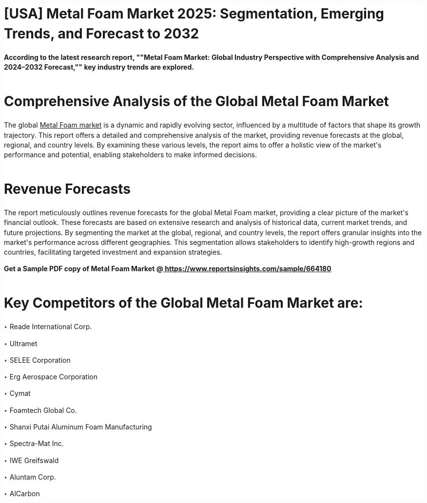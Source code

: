 # [USA] Metal Foam Market 2025: Segmentation, Emerging Trends, and Forecast to 2032

<strong>According to the latest research report, ""Metal Foam Market: Global Industry Perspective with Comprehensive Analysis and 2024–2032 Forecast,"" key industry trends are explored.</strong>

# <strong>Comprehensive Analysis of the Global Metal Foam Market</strong>

The global <a href=https://www.reportsinsights.com/sample/664180>Metal Foam market</a> is a dynamic and rapidly evolving sector, influenced by a multitude of factors that shape its growth trajectory. This report offers a detailed and comprehensive analysis of the market, providing revenue forecasts at the global, regional, and country levels. By examining these various levels, the report aims to offer a holistic view of the market's performance and potential, enabling stakeholders to make informed decisions.

# <strong>Revenue Forecasts</strong>

The report meticulously outlines revenue forecasts for the global Metal Foam market, providing a clear picture of the market's financial outlook. These forecasts are based on extensive research and analysis of historical data, current market trends, and future projections. By segmenting the market at the global, regional, and country levels, the report offers granular insights into the market's performance across different geographies. This segmentation allows stakeholders to identify high-growth regions and countries, facilitating targeted investment and expansion strategies.

<strong>Get a Sample PDF copy of Metal Foam Market </strong><strong>@<a href=https://www.reportsinsights.com/sample/664180 style=color:#0000ff;> https://www.reportsinsights.com/sample/664180</a></strong></font>

# <strong>Key Competitors of the Global Metal Foam Market are:</strong>

‣ Reade International Corp.

‣ Ultramet

‣ SELEE Corporation

‣ Erg Aerospace Corporation

‣ Cymat

‣ Foamtech Global Co.

‣ Shanxi Putai Aluminum Foam Manufacturing

‣ Spectra-Mat Inc.

‣ IWE Greifswald

‣ Aluntam Corp.

‣ AlCarbon
